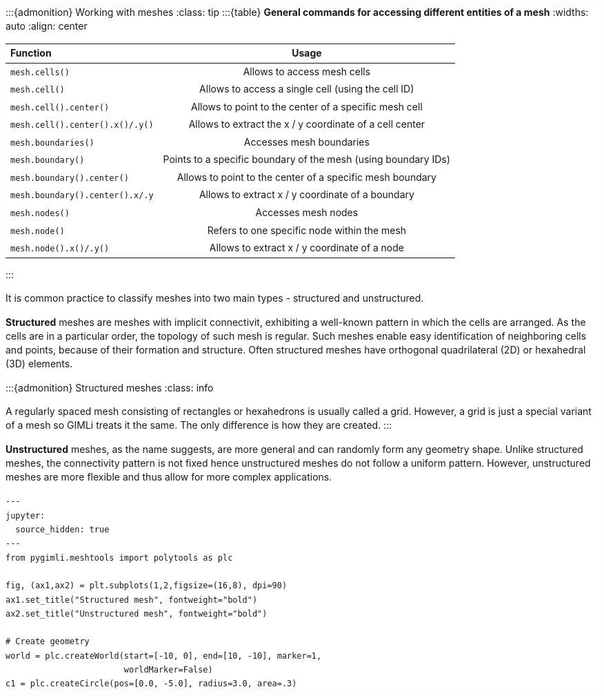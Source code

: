 
:::{admonition} Working with meshes
:class: tip
:::{table} **General commands for accessing different entities of a mesh**
:widths: auto
:align: center

| Function              | Usage |
| :---------------- | :------: |
| `mesh.cells()`          |   Allows to access mesh cells   |
|  `mesh.cell()`          | Allows to access a single cell (using the cell ID) |
| `mesh.cell().center()`  | Allows to point to the center of a specific mesh cell |
| `mesh.cell().center().x()/.y()` | Allows to extract the x / y coordinate of a cell center |
| `mesh.boundaries()`  |  Accesses mesh boundaries   |
| `mesh.boundary()` | Points to a specific boundary of the mesh (using boundary IDs)
| `mesh.boundary().center()` | Allows to point to the center of a specific mesh boundary |
| `mesh.boundary().center().x/.y` | Allows to extract x / y coordinate of a boundary
| `mesh.nodes()` |  Accesses mesh nodes   |
| `mesh.node()` | Refers to one specific node within the mesh |
| `mesh.node().x()/.y()` | Allows to extract x / y coordinate of a node
:::



It is common practice to classify meshes into two main types - structured and unstructured.

**Structured** meshes are meshes with implicit connectivit, exhibiting a  well-known pattern in which the cells are arranged. As the cells are in a particular order, the topology of such mesh is regular. Such meshes enable easy identification of neighboring cells and points, because of their formation and structure. Often structured meshes have orthogonal quadrilateral (2D) or hexahedral (3D) elements.

:::{admonition} Structured meshes
:class: info

A regularly spaced mesh consisting of rectangles or hexahedrons is usually called a grid. However, a grid is just a special variant of a mesh so GIMLi treats it the same. The only difference is how they are created.
:::

**Unstructured** meshes, as the name suggests, are more general and can randomly form any geometry shape. Unlike structured meshes, the connectivity pattern is not fixed hence unstructured meshes do not follow a uniform pattern. However, unstructured meshes are more flexible and thus allow for more complex applications.

```{code-cell} ipython3
---
jupyter:
  source_hidden: true
---
from pygimli.meshtools import polytools as plc

fig, (ax1,ax2) = plt.subplots(1,2,figsize=(16,8), dpi=90)
ax1.set_title("Structured mesh", fontweight="bold")
ax2.set_title("Unstructured mesh", fontweight="bold")

# Create geometry
world = plc.createWorld(start=[-10, 0], end=[10, -10], marker=1,
                        worldMarker=False)
c1 = plc.createCircle(pos=[0.0, -5.0], radius=3.0, area=.3)

```